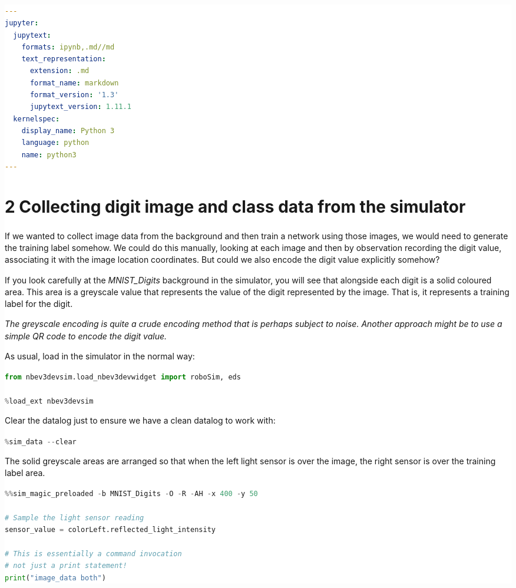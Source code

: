 ```yaml
---
jupyter:
  jupytext:
    formats: ipynb,.md//md
    text_representation:
      extension: .md
      format_name: markdown
      format_version: '1.3'
      jupytext_version: 1.11.1
  kernelspec:
    display_name: Python 3
    language: python
    name: python3
---
```


# 2 Collecting digit image and class data from the simulator


If we wanted to collect image data from the background and then train a network using those images, we would need to generate the training label somehow. We could do this manually, looking at each image and then by observation recording the digit value, associating it with the image location coordinates. But could we also encode the digit value explicitly somehow?

If you look carefully at the *MNIST_Digits* background in the simulator, you will see that alongside each digit is a solid coloured area. This area is a greyscale value that represents the value of the digit represented by the image. That is, it represents a training label for the digit.


*The greyscale encoding is quite a crude encoding method that is perhaps subject to noise. Another approach might be to use a simple QR code to encode the digit value.*


As usual, load in the simulator in the normal way:

```python
from nbev3devsim.load_nbev3devwidget import roboSim, eds

%load_ext nbev3devsim
```

Clear the datalog just to ensure we have a clean datalog to work with:

```python
%sim_data --clear
```

The solid greyscale areas are arranged so that when the left light sensor is over the image, the right sensor is over the training label area.

```python
%%sim_magic_preloaded -b MNIST_Digits -O -R -AH -x 400 -y 50

# Sample the light sensor reading
sensor_value = colorLeft.reflected_light_intensity

# This is essentially a command invocation
# not just a print statement!
print("image_data both")
```
